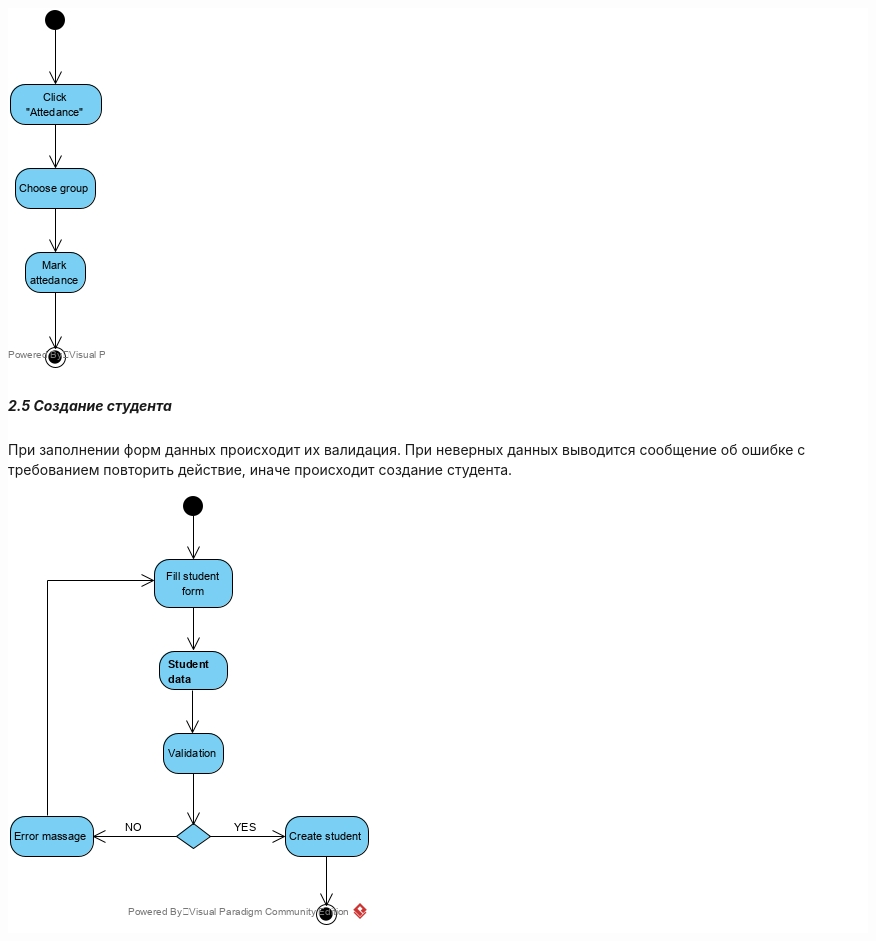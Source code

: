![Mark Attedance activity](./Activity/MarkAttedance.jpg)

<a name="2.5"/>

##### 2.5 Создание студента
При заполнении форм данных происходит их валидация. При неверных данных выводится сообщение об ошибке с требованием повторить действие, иначе происходит создание студента.

![Create Student activity](./Activity/CreateStudent.jpg)

<a name="2.6"/>
